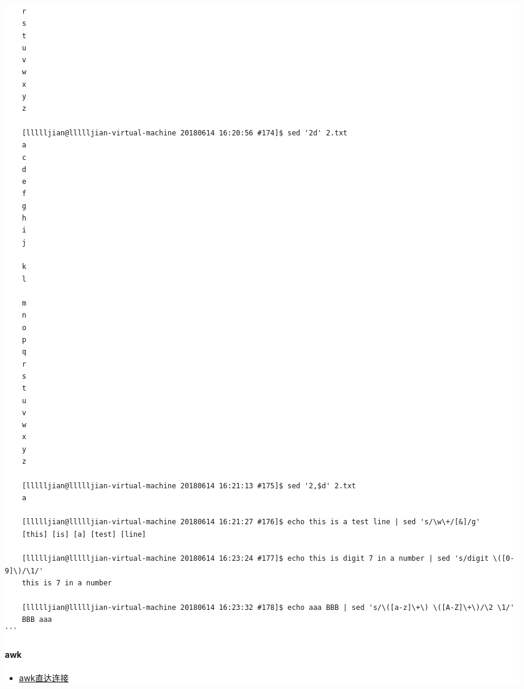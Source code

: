         r
        s
        t
        u
        v
        w
        x
        y
        z

        [llllljian@llllljian-virtual-machine 20180614 16:20:56 #174]$ sed '2d' 2.txt
        a
        c
        d
        e
        f
        g
        h
        i
        j

        k
        l

        m
        n
        o
        p
        q
        r
        s
        t
        u
        v
        w
        x
        y
        z

        [llllljian@llllljian-virtual-machine 20180614 16:21:13 #175]$ sed '2,$d' 2.txt
        a

        [llllljian@llllljian-virtual-machine 20180614 16:21:27 #176]$ echo this is a test line | sed 's/\w\+/[&]/g'
        [this] [is] [a] [test] [line]

        [llllljian@llllljian-virtual-machine 20180614 16:23:24 #177]$ echo this is digit 7 in a number | sed 's/digit \([0-9]\)/\1/'
        this is 7 in a number

        [llllljian@llllljian-virtual-machine 20180614 16:23:32 #178]$ echo aaa BBB | sed 's/\([a-z]\+\) \([A-Z]\+\)/\2 \1/'
        BBB aaa
    ```

#### awk
- [awk直达连接](/2018/201806/base_Linux53/)
